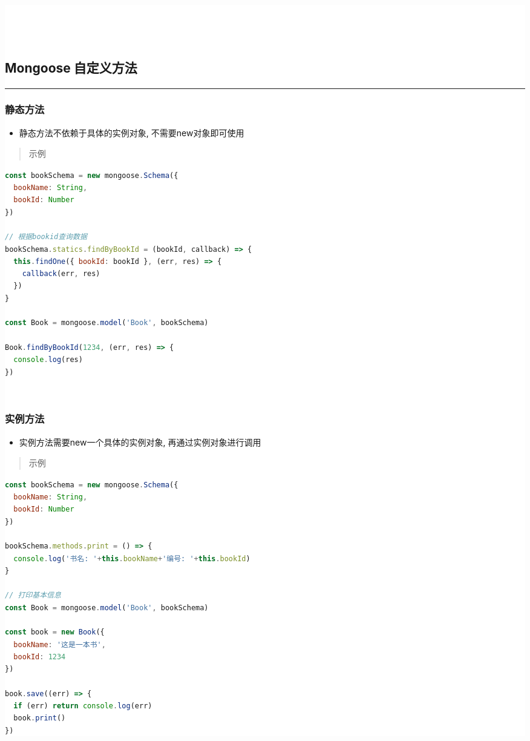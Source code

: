 <br>
<br>
<br>

## Mongoose 自定义方法
---

### 静态方法

- 静态方法不依赖于具体的实例对象, 不需要new对象即可使用

> 示例

```js
const bookSchema = new mongoose.Schema({
  bookName: String,
  bookId: Number
})

// 根据bookid查询数据
bookSchema.statics.findByBookId = (bookId, callback) => {
  this.findOne({ bookId: bookId }, (err, res) => {
    callback(err, res)
  })
}

const Book = mongoose.model('Book', bookSchema)

Book.findByBookId(1234, (err, res) => {
  console.log(res)
})
```

<br>

### 实例方法

- 实例方法需要new一个具体的实例对象, 再通过实例对象进行调用

> 示例

```js
const bookSchema = new mongoose.Schema({
  bookName: String,
  bookId: Number
})

bookSchema.methods.print = () => {
  console.log('书名: '+this.bookName+'编号: '+this.bookId)
}

// 打印基本信息
const Book = mongoose.model('Book', bookSchema)

const book = new Book({
  bookName: '这是一本书',
  bookId: 1234
})

book.save((err) => {
  if (err) return console.log(err)
  book.print()
})
```
